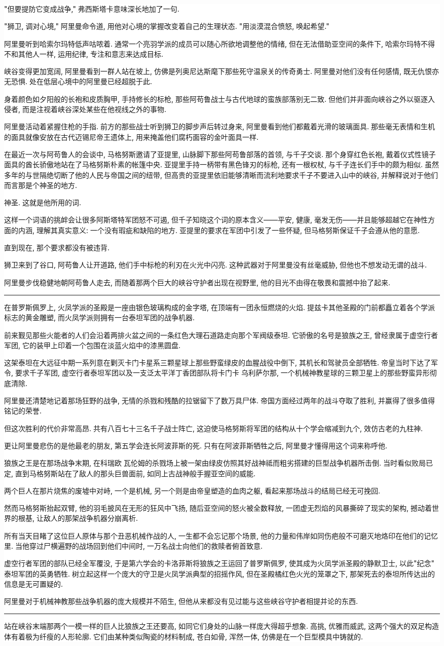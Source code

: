 "但要提防它变成战争," 弗西斯塔卡意味深长地加了一句.

"狮卫, 调对心境," 阿里曼命令道, 用他对心境的掌握改变着自己的生理状态. "用淡漠混合愤怒, 唤起希望."

阿里曼听到哈索尔玛特低声咕哝着. 通常一个亮羽学派的成员可以随心所欲地调整他的情绪, 但在无法借助亚空间的条件下, 哈索尔玛特不得不和其他人一样, 运用纪律, 专注和意志来达成目标.

峡谷变得更加宽阔, 阿里曼看到一群人站在坡上, 仿佛是列奥尼达斯麾下那些死守温泉关的传奇勇士. 阿里曼对他们没有任何感情, 既无仇恨亦无恐惧. 处在低层心境中的阿里曼已经超脱于此.

身着颜色如夕阳般的长袍和皮质胸甲, 手持修长的标枪, 那些阿苟鲁战士与古代地球的蛮族部落别无二致. 但他们并非面向峡谷之外以驱逐入侵者, 而是注视着峡谷深处某些在他视线之外的事物.

阿里曼活动着紧握住枪的手指. 前方的那些战士听到狮卫的脚步声后转过身来, 阿里曼看到他们都戴着光滑的玻璃面具. 那些毫无表情和生机的面具就像安放在古代迈锡尼帝王遗体上, 用来掩盖他们腐朽面容的金叶面具一样.

在最近一次与阿苟鲁人的会谈中, 马格努斯邀请了亚提里, 山脉脚下那些阿苟鲁部落的首领, 与千子交谈. 那个身穿红色长袍, 戴着仪式性镜子面具的酋长骄傲地站在了马格努斯朴素的帐篷中央. 亚提里手持一柄带有黑色锋刃的标枪, 还有一根权杖, 与千子连长们手中的颇为相似. 虽然多年的与世隔绝切断了他的人民与帝国之间的纽带, 但高贵的亚提里依旧能够清晰而流利地要求千子不要进入山中的峡谷, 并解释说对于他们而言那是个神圣的地方.

神圣. 这就是他所用的词.

这样一个词语的挑衅会让很多阿斯塔特军团怒不可遏, 但千子知晓这个词的原本含义——平安, 健康, 毫发无伤——并且能够超越它在神性方面的内涵, 理解其真实意义: 一个没有瑕疵和缺陷的地方. 亚提里的要求在军团中引发了一些怀疑, 但马格努斯保证千子会遵从他的意愿.

直到现在, 那个要求都没有被违背.

狮卫来到了谷口, 阿苟鲁人让开道路, 他们手中标枪的利刃在火光中闪亮. 这种武器对于阿里曼没有丝毫威胁, 但他也不想发动无谓的战斗.

阿里曼步伐稳健地朝阿苟鲁人走去, 而随着那两个巨大的峡谷守护者出现在视野里, 他的目光不由得在敬畏和震撼中抬了起来.

--------

在普罗斯佩罗上, 火凤学派的圣殿是一座由银色玻璃构成的金字塔, 在顶端有一团永恒燃烧的火焰. 提兹卡其他圣殿的门前都矗立着各个学派标志的黄金雕塑, 而火凤学派则拥有一台泰坦军团的战争机器.

前来觐见那些火能者的人们会沿着两排火盆之间的一条红色大理石道路走向那个军阀级泰坦. 它骄傲的名号是狼族之王, 曾经隶属于虚空行者军团, 它的装甲上印着一个包围在淡蓝火焰中的漆黑圆盘.

这架泰坦在大远征中期一系列意在剿灭卡门卡星系三颗星球上那些野蛮绿皮的血腥战役中倒下, 其机长和驾驶员全部牺牲. 帝皇当时下达了军令, 要求千子军团, 虚空行者泰坦军团以及一支泛太平洋丁香团部队将卡门卡 乌利萨尔那, 一个机械神教星球的三颗卫星上的那些野蛮异形彻底清除.

阿里曼还清楚地记着那场狂野的战争, 无情的杀戮和残酷的拉锯留下了数万具尸体. 帝国方面经过两年的战斗夺取了胜利, 并赢得了很多值得铭记的荣誉.

但这次胜利的代价非常高昂. 共有八百七十三名千子战士阵亡, 这迫使马格努斯将军团的结构从十个学会缩减到九个, 效仿古老的九柱神.

更让阿里曼悲伤的是他最老的朋友, 第五学会连长阿波菲斯的死. 只有在阿波菲斯牺牲之后, 阿里曼才懂得用这个词来称呼他.

狼族之王是在那场战争末期, 在科瑞欧 瓦伦姆的杀戮场上被一架由绿皮仿照其好战神祗而粗劣搭建的巨型战争机器所击倒. 当时看似败局已定, 直到马格努斯站在了敌人的那头巨兽面前, 如同上古战神般手握亚空间的威能.

两个巨人在那片烧焦的废墟中对峙, 一个是机械, 另一个则是由帝皇塑造的血肉之躯, 看起来那场战斗的结局已经无可挽回.

然而马格努斯抬起双臂, 他的羽毛披风在无形的狂风中飞扬, 随后亚空间的怒火被全数释放, 一团虚无烈焰的风暴撕碎了现实的架构, 撼动着世界的根基, 让敌人的那架战争机器分崩离析.

所有当天目睹了这位巨人原体与那个丑恶机械作战的人, 一生都不会忘记那个场景, 他的力量和伟岸如同伤疤般不可磨灭地烙印在他们的记忆里. 当他穿过尸横遍野的战场回到他们中间时, 一万名战士向他们的救赎者俯首致意.

虚空行者军团的部队已经全军覆没, 于是第六学会的卡洛菲斯将狼族之王运回了普罗斯佩罗, 使其成为火凤学派圣殿的静默卫士, 以此"纪念" 泰坦军团的英勇牺牲. 树立起这样一个庞大的守卫是火凤学派典型的招摇作风, 但在圣殿橘红色火光的笼罩之下, 那架死去的泰坦所传达出的信息是无可置疑的.

阿里曼对于机械神教那些战争机器的庞大规模并不陌生, 但他从来都没有见过能与这些峡谷守护者相提并论的东西.

--------

站在峡谷末端那两个一模一样的巨人比狼族之王还要高, 如同它们身处的山脉一样庞大得超乎想象. 高挑, 优雅而威武, 这两个强大的双足构造体有着极为纤瘦的人形轮廓. 它们由某种类似陶瓷的材料制成, 苍白如骨, 浑然一体, 仿佛是在一个巨型模具中铸就的.
